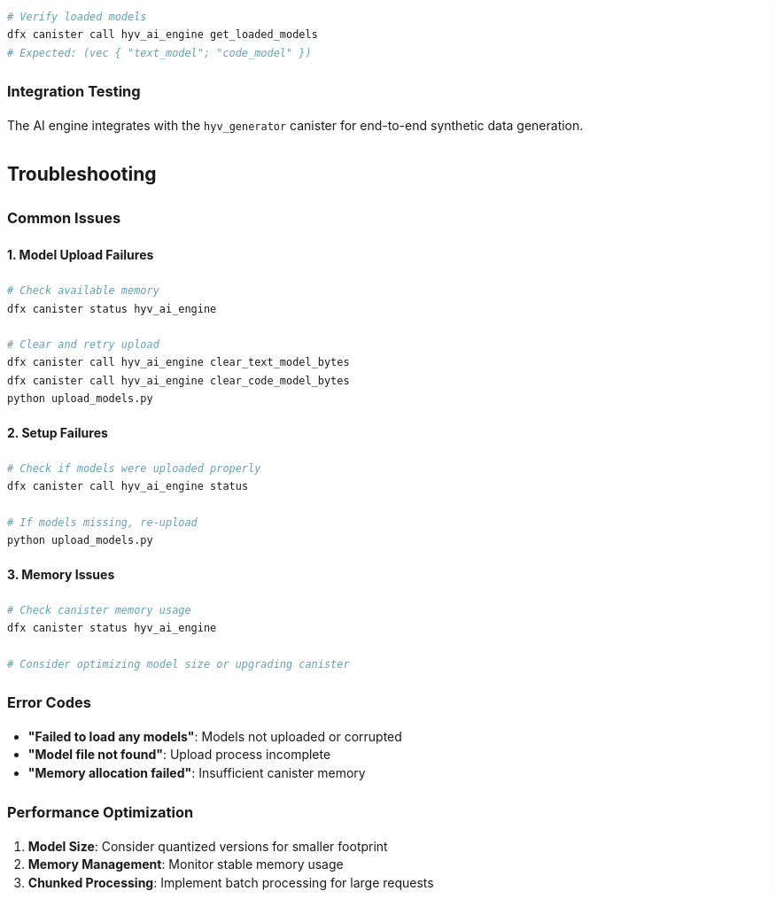 ```bash
# Verify loaded models
dfx canister call hyv_ai_engine get_loaded_models
# Expected: (vec { "text_model"; "code_model" })
```

### Integration Testing

The AI engine integrates with the `hyv_generator` canister for end-to-end synthetic data generation.

## Troubleshooting

### Common Issues

#### 1. Model Upload Failures
```bash
# Check available memory
dfx canister status hyv_ai_engine

# Clear and retry upload
dfx canister call hyv_ai_engine clear_text_model_bytes
dfx canister call hyv_ai_engine clear_code_model_bytes
python upload_models.py
```

#### 2. Setup Failures
```bash
# Check if models were uploaded properly
dfx canister call hyv_ai_engine status

# If models missing, re-upload
python upload_models.py
```

#### 3. Memory Issues
```bash
# Check canister memory usage
dfx canister status hyv_ai_engine

# Consider optimizing model size or upgrading canister
```

### Error Codes

- **"Failed to load any models"**: Models not uploaded or corrupted
- **"Model file not found"**: Upload process incomplete
- **"Memory allocation failed"**: Insufficient canister memory

### Performance Optimization

1. **Model Size**: Consider quantized versions for smaller footprint
2. **Memory Management**: Monitor stable memory usage
3. **Chunked Processing**: Implement batch processing for large requests
